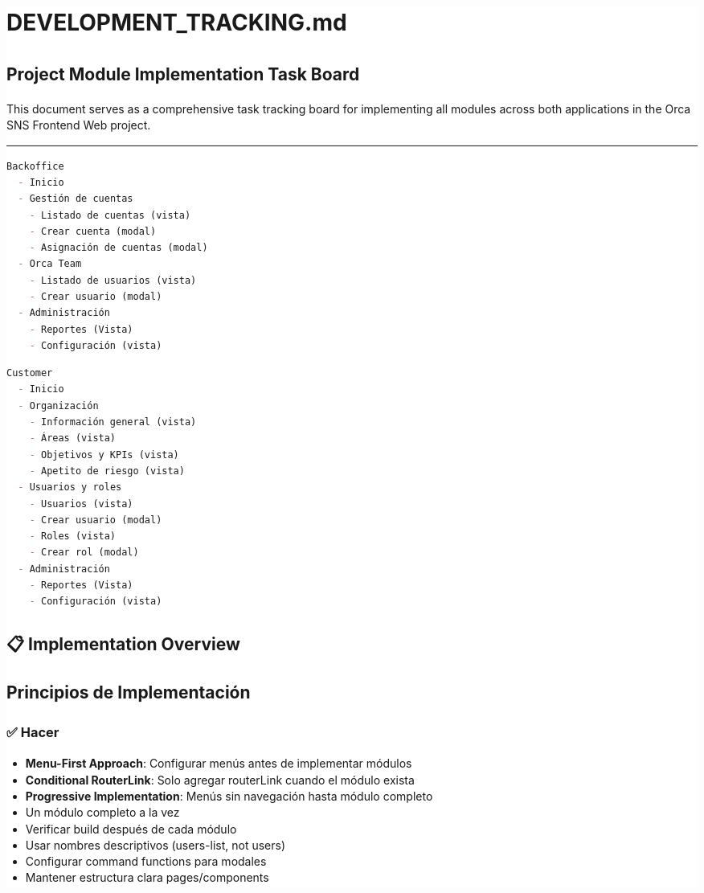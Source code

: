 # DEVELOPMENT_TRACKING.md

## Project Module Implementation Task Board

This document serves as a comprehensive task tracking board for implementing all modules across both applications in the Orca SNS Frontend Web project.

---

``` markdown
Backoffice
  - Inicio
  - Gestión de cuentas
    - Listado de cuentas (vista)
    - Crear cuenta (modal)
    - Asignación de cuentas (modal)
  - Orca Team
    - Listado de usuarios (vista)
    - Crear usuario (modal)
  - Administración
    - Reportes (Vista)
    - Configuración (vista)
```

``` markdown
Customer
  - Inicio
  - Organización
    - Información general (vista)
    - Áreas (vista)
    - Objetivos y KPIs (vista)
    - Apetito de riesgo (vista)
  - Usuarios y roles
    - Usuarios (vista)
    - Crear usuario (modal)
    - Roles (vista)
    - Crear rol (modal)
  - Administración
    - Reportes (Vista)
    - Configuración (vista)
```

## 📋 Implementation Overview

## Principios de Implementación

### ✅ Hacer
- **Menu-First Approach**: Configurar menús antes de implementar módulos
- **Conditional RouterLink**: Solo agregar routerLink cuando el módulo exista
- **Progressive Implementation**: Menús sin navegación hasta módulo completo
- Un módulo completo a la vez
- Verificar build después de cada módulo
- Usar nombres descriptivos (users-list, not users)
- Configurar command functions para modales
- Mantener estructura clara pages/components

